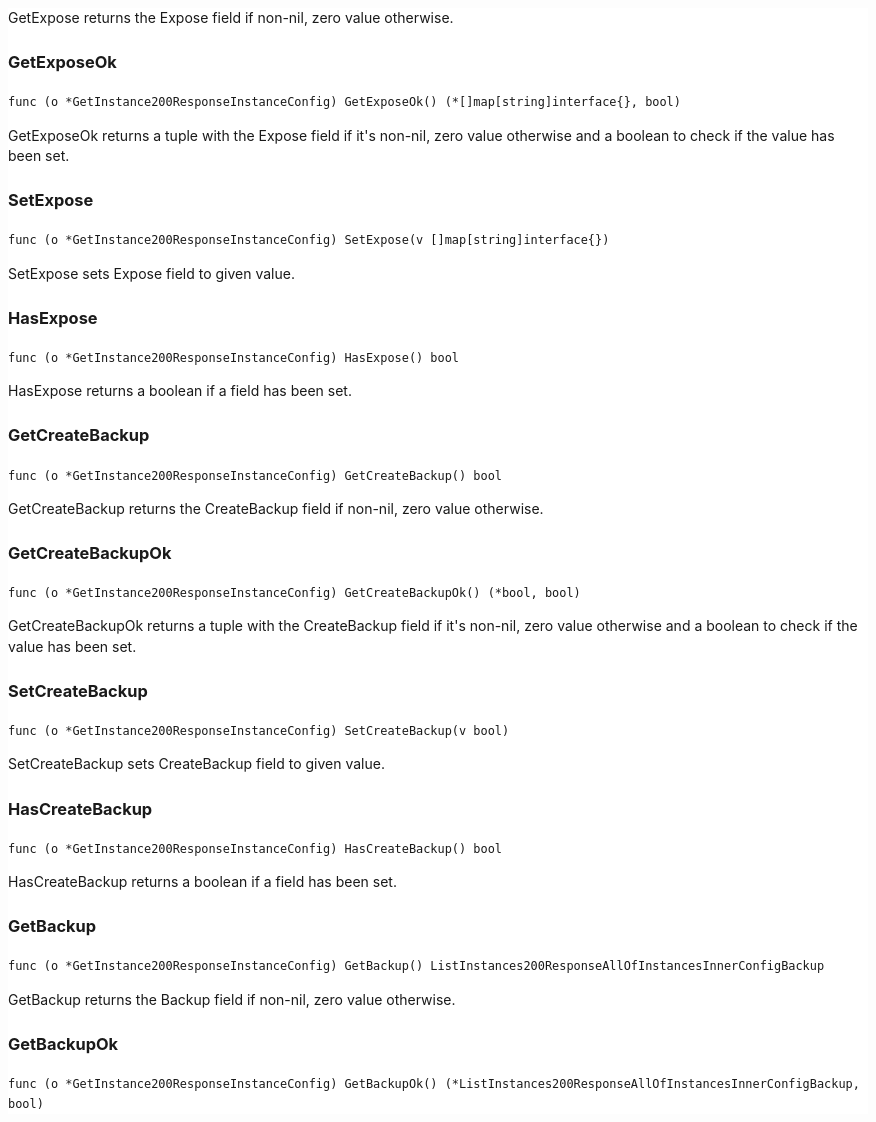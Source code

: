 GetExpose returns the Expose field if non-nil, zero value otherwise.

### GetExposeOk

`func (o *GetInstance200ResponseInstanceConfig) GetExposeOk() (*[]map[string]interface{}, bool)`

GetExposeOk returns a tuple with the Expose field if it's non-nil, zero value otherwise
and a boolean to check if the value has been set.

### SetExpose

`func (o *GetInstance200ResponseInstanceConfig) SetExpose(v []map[string]interface{})`

SetExpose sets Expose field to given value.

### HasExpose

`func (o *GetInstance200ResponseInstanceConfig) HasExpose() bool`

HasExpose returns a boolean if a field has been set.

### GetCreateBackup

`func (o *GetInstance200ResponseInstanceConfig) GetCreateBackup() bool`

GetCreateBackup returns the CreateBackup field if non-nil, zero value otherwise.

### GetCreateBackupOk

`func (o *GetInstance200ResponseInstanceConfig) GetCreateBackupOk() (*bool, bool)`

GetCreateBackupOk returns a tuple with the CreateBackup field if it's non-nil, zero value otherwise
and a boolean to check if the value has been set.

### SetCreateBackup

`func (o *GetInstance200ResponseInstanceConfig) SetCreateBackup(v bool)`

SetCreateBackup sets CreateBackup field to given value.

### HasCreateBackup

`func (o *GetInstance200ResponseInstanceConfig) HasCreateBackup() bool`

HasCreateBackup returns a boolean if a field has been set.

### GetBackup

`func (o *GetInstance200ResponseInstanceConfig) GetBackup() ListInstances200ResponseAllOfInstancesInnerConfigBackup`

GetBackup returns the Backup field if non-nil, zero value otherwise.

### GetBackupOk

`func (o *GetInstance200ResponseInstanceConfig) GetBackupOk() (*ListInstances200ResponseAllOfInstancesInnerConfigBackup, bool)`
